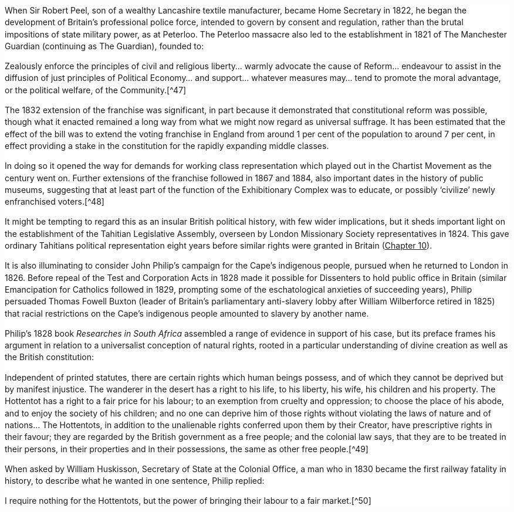 When Sir Robert Peel, son of a wealthy Lancashire textile manufacturer, became Home Secretary in 1822, he began the development of Britain’s professional police force, intended to govern by consent and regulation, rather than the brutal impositions of state military power, as at Peterloo. The Peterloo massacre also led to the establishment in 1821 of The Manchester Guardian (continuing as The Guardian), founded to:

Zealously enforce the principles of civil and religious liberty… warmly advocate the cause of Reform… endeavour to assist in the diffusion of just principles of Political Economy… and support… whatever measures may… tend to promote the moral advantage, or the political welfare, of the Community.[^⁠47]

The 1832 extension of the franchise was significant, in part because it demonstrated that constitutional reform was possible, though what it enacted remained a long way from what we might now regard as universal suffrage. It has been estimated that the effect of the bill was to extend the voting franchise in England from around 1 per cent of the population to around 7 per cent, in effect providing a stake in the constitution for the rapidly expanding middle classes.

In doing so it opened the way for demands for working class representation which played out in the Chartist Movement as the century went on. Further extensions of the franchise followed in 1867 and 1884, also important dates in the history of public museums, suggesting that at least part of the function of the Exhibitionary Complex was to educate, or possibly ‘civilize’ newly enfranchised voters.[^⁠48]

It might be tempting to regard this as an insular British political history, with few wider implications, but it sheds important light on the establishment of the Tahitian Legislative Assembly, overseen by London Missionary Society representatives in 1824. This gave ordinary Tahitians political representation eight years before similar rights were granted in Britain ([Chapter 10](https://argonauts2022.net/10-two-of-the-tur-rursna/)).

It is also illuminating to consider John Philip’s campaign for the Cape’s indigenous people, pursued when he returned to London in 1826. Before repeal of the Test and Corporation Acts in 1828 made it possible for Dissenters to hold public office in Britain (similar Emancipation for Catholics followed in 1829, prompting some of the eschatological anxieties of succeeding years), Philip persuaded Thomas Fowell Buxton (leader of Britain’s parliamentary anti-slavery lobby after William Wilberforce retired in 1825) that racial restrictions on the Cape’s indigenous people amounted to slavery by another name.

Philip’s 1828 book _Researches in South Africa_ assembled a range of evidence in support of his case, but its preface frames his argument in relation to a universalist conception of natural rights, rooted in a particular understanding of divine creation as well as the British constitution:

Independent of printed statutes, there are certain rights which human beings possess, and of which they cannot be deprived but by manifest injustice. The wanderer in the desert has a right to his life, to his liberty, his wife, his children and his property. The Hottentot has a right to a fair price for his labour; to an exemption from cruelty and oppression; to choose the place of his abode, and to enjoy the society of his children; and no one can deprive him of those rights without violating the laws of nature and of nations… The Hottentots, in addition to the unalienable rights conferred upon them by their Creator, have prescriptive rights in their favour; they are regarded by the British government as a free people; and the colonial law says, that they are to be treated in their persons, in their properties and in their possessions, the same as other free people.[^⁠49]

When asked by William Huskisson, Secretary of State at the Colonial Office, a man who in 1830 became the first railway fatality in history, to describe what he wanted in one sentence, Philip replied:

I require nothing for the Hottentots, but the power of bringing their labour to a fair market.[^⁠50]


[^1]: Parts of a letter he had sent to the Rev. Andrew Reid, Minister of the Wycliffe Congregational Chapel in East London, had been seen by Ellis. Reference for Letter is Archives and Museum Foundation of UEM, File-no. RMG 207.
[^2]: Archives and Museum Foundation of UEM, File-no. RMG 207, p.1.
[^3]: Archives and Museum Foundation of UEM, File-no. RMG 207, p.3.
[^4]: Keegan, T. (2016). Dr Philip’s Empire: One Man’s Struggle for Justice in Nineteenth-Century South Africa. Cape Town, Zebra Press, p.123.
[^5]: Ellis, W. (1829). Polynesian researches, during a residence of nearly six years in the South Sea Islands : including descriptions of the natural history and scenery of the islands, with remarks on the history, mythology, traditions, government, arts, manners, and customs of the inhabitants. London, Fisher, Son, & Jackson, Volume 2, p.204 & Volume 1, p.405.
[^6]: Keane, W. (2007). Christian moderns : freedom and fetish in the mission encounter. Berkeley, Calif. ; London, University of California Press.
[^7]: Bennett, T. (1988). “The Exhibitionary Complex.” new formations 4(1): 73-102.
[^8]: Bennett, T. (1995). The birth of the museum : history, theory, politics. London, Routledge.
[^9]: Bennett, T. (1988). “The Exhibitionary Complex.” new formations 4(1): 73-102, p. 73.
[^10]: Bennett, T. (1988). “The Exhibitionary Complex.” new formations 4(1): 73-102, p. 74.
[^11]: Bennett, T. (1988). “The Exhibitionary Complex.” new formations 4(1): 73-102, p. 73.
[^12]: Goulder, B. (2007). “Foucault and the Genealogy of Pastoral Power.” Radical Philosophy Review 10(2): 157-176.
[^13]: Braeckman, A. (2022). “The Protestant Ethic and the Spirit of Governmentality: An Unwritten Chapter in Foucault’s Genealogy of the Modern State.” Critical Horizons 23(2): 134-156: 136.
[^14]: Braeckman, A. (2022). “The Protestant Ethic and the Spirit of Governmentality: An Unwritten Chapter in Foucault’s Genealogy of the Modern State.” Critical Horizons 23(2): 134-156: 148.
[^15]: Braeckman, A. (2022). “The Protestant Ethic and the Spirit of Governmentality: An Unwritten Chapter in Foucault’s Genealogy of the Modern State.” Critical Horizons 23(2): 134-156.
[^16]: Braeckman, A. (2022). “The Protestant Ethic and the Spirit of Governmentality: An Unwritten Chapter in Foucault’s Genealogy of the Modern State.” Critical Horizons 23(2): 134-156: 137 & fn 13, citing Foucault, M. (2001) “La philosophy analytique de la politique \[The Analytical Philosophy of Politics}.” In Dits et écrits, vol. II: 1976-1988, edited by Daniel Desert and François Ewald, 534-551. Paris: Gallimard; 550.
[^17]: Bennett, T. (1988). “The Exhibitionary Complex.” new formations 4(1): 73-102, p. 76.
[^18]: Victor Turner made a distinction between more temporary liminal spaces and more perment ‘liminoid’ places in Turner, V. W. (1982). Liminal to Liminoid, in Play, Flow, Ritual: An Essay in Comparative Symbology. From ritual to theatre : the human seriousness of play. V. Turner. New York City, Performing Arts Journal Publications: 20-60. On the continuation of the spectacular, see Debord, G. (1967). La société du spectacle. Paris, Buchet-Chastel;
[^19]: Foucault, M. (1986). “Of Other Spaces.” Diacritics 16(1): 22-27.
[^20]: Foucault, M. (1986). “Of Other Spaces.” Diacritics 16(1): 22-27, p.22.
[^21]: Foucault, M. (1986). “Of Other Spaces.” Diacritics 16(1): 22-27, p.24.
[^22]: van Gennep, A. (1909). Les rites de passage. Paris, É. Nourry.
[^23]: Foucault, M. (1986). “Of Other Spaces.” Diacritics 16(1): 22-27, p.25.
[^24]: Foucault, M. (1986). “Of Other Spaces.” Diacritics 16(1): 22-27, p.26.
[^25]: Ellis, W. (1829). Polynesian researches, during a residence of nearly six years in the South Sea Islands : including descriptions of the natural history and scenery of the islands, with remarks on the history, mythology, traditions, government, arts, manners, and customs of the inhabitants. London, Fisher, Son, & Jackson, Volume 2, p.202.
[^26]: According to the recollections of John Angell James, the chapel’s Minister who was trained alongside Robert Morrison at David Bogue’s Gosport Academy, so many people crowded into the clock gallery to see these items that the clapping of hands and stamping of feet caused the two middle of beams of the gallery to crack right though: James, J. A., et al. (1861). The life and letters of John Angell James: including an unfinished autobiography. London, James Nisbet and Co, p. 160.
[^27]: Turner, V. W. (1967). The forest of symbols : aspects of Ndembu ritual. Ithaca, Cornell University Press, discussion of ‘objects of reflection’ between pp. 102-105; Duncan, C. (1995). Civilizing rituals : inside public art museums. London, Routledge.
[^28]: Today, there is still a Missionary museum at Barmen, known named since 2014 Museum auf der Hardt, over a century after the LMS Missionary Museum in London closed.
[^29]: King, D. S. (2015). Missionaries and Idols in Polynesia. San Francisco ; London, Beak Press in association with Holberton Publishing, p.70 – Item 1.43, a ‘Staff god’ from Mitiaro is recorded as having been presented to Carey’s museum at Serampore by Tyerman and Bennet on 3 May 1826; An account of Carey’s ‘choice collection both in specimens and pictured representations’ but not of a donation to this can be found at: Tyerman, D., et al. (1840). Voyages and travels round the world, Snow, p.230: <https://books.google.co.uk/books?id=TW9CAAAAcAAJ&newbks=1&newbks_redir=0&dq=Rev.%20Daniel%20Tyerman%20voyages%20volume%202&pg=PA230#v=onepage&q&f=false>
[^30]: Hilton, B. (2008). A mad, bad, and dangerous people?: England 1783-1846. Oxford, Clarendon Press, pp. 162-174.
[^31]: I am grateful to Rachel Hand for this reference: Proceedings of the Royal Dublin Society, Vol. 58, p.43. Meeting 13 December 1821, Report from the Committee of Chemistry, Donations for the Museum and Mineral Cabinet: “From the Rev. Mr. Campbell, forwarded by Sir William Betham: Some specimens of magnetic sand from the Grieve mountains of South Africa, three varieties of asbestus, A knife, copper armlets and ear-rings from Latacoo.”
[^32]: Jacobs, K. (2014). “Inscribing missionary impact in Central Polynesia: mapping the George Bennet collection (1821–1824).” Journal of the History of Collections 26(2): 263-276.
[^33]: Bennett, T. (1988). “The Exhibitionary Complex.” new formations 4(1): 73-102, p. 74.
[^34]: Wiener, M. J. (2004). English culture and the decline of the industrial spirit, 1850-1980. Cambridge, Cambridge University Press, p.28.
[^35]: Sloan, K. (2004). Enlightenment: Discovering the World in the Eighteenth Century. London, British Museum Press.
[^36]: Wingfield, C. (2011). Placing Britain in the British Museum: Encompassing the Other. National Museums. P. Aronsson, A. B. Amundsen and S. Knell. London, Routledge: 123-137.
[^37]: Altick, R. D. (1978). The shows of London. Cambridge, Mass., Belknap Press, citing ‘The British Museum’ _The Athenaeum_ (1848), 1061 (26 February): 216–17.
[^38]: Latour, B. (1993 \[1991\]). We have never been modern. New York ; London, Harvester Wheatsheaf.
[^39]: While my focus in what follows is on British constitutional arrangements, the French July Revolution of 1830 equally replaced a principle of hereditary right with that of popular sovereignty.
[^40]: Thompson, E. P. (1963). The Making of the English Working Class. London, Gollancz, p.12.
[^41]: The Spirit of the Age (1831), Part 1, Examiner, 9 January, pp. 20-21: [https://oll.libertyfund.org/pages/mill-s-spirit-of-the-age#] (https://oll.libertyfund.org/pages/mill-s-spirit-of-the-age)
[^42]: Akenson, D. H. (2016). Discovering the End of Time: Irish Evangelicals in the Age of Daniel O’Connell. Montreal, McGill-Queens’ University Press.
[^43]: In later years, Ellis made a donation of artefacts from Madagascar to the Royal Dublin Society (National Museum of Ireland 1881.2980 to 2986), specimens of Cloth made of the fibre of the Raffia Tree, from Madagascar. Ellis’ address is recorded as Hoddeston, Herts, where he lived from 1847-72. Thanks to Rachel Hand for this information.1881.2980 to 2986. Specimens of Cloth made of the fibre of the Raffia Tree, from Madagascar. Ellis’ address is recorded as Hoddeston, Herts, where he lived from 1847-72. Thanks to Rachel Hand for this information.
[^44]: He held this position until 1841, when he resigned on health grounds; Lovett, R. (1899). The History of the London Missionary Society 1795-1895. London, Oxford University Press, Volume 2, p. 647.
[^45]: The Spirit of the Age (1831), Part 1, Examiner, 9 January, pp. 20-21: [https://oll.libertyfund.org/pages/mill-s-spirit-of-the-age#](https://oll.libertyfund.org/pages/mill-s-spirit-of-the-age)
[^46]: The Spirit of the Age (1831), Part 1, Examiner, 9 January, pp. 20-21: [https://oll.libertyfund.org/pages/mill-s-spirit-of-the-age#](https://oll.libertyfund.org/pages/mill-s-spirit-of-the-age)
[^47]: Prospectus for The Manchester Guardian, a New Weekly Paper. Available at: [https://www.theguardian.com/media/from-the-archive-blog/2017/nov/15/manchester-guardian-prospectus-1821#](https://www.theguardian.com/media/from-the-archive-blog/2017/nov/15/manchester-guardian-prospectus-1821)
[^48]: One interesting consequence of the 1832 legislation was to define voters as male for the first time, since previously voting rights in Britain had been determined only by property. It was not until 1918 that a further Representation of the People Act extended the franchise to all men over 21 and most women over 30, and in 1928 to women over 21, an age restriction only lowered to 18 for both genders in 1969.
[^49]: Philip, J. (1828). Researches in South Africa; Illustrating the Civil, Moral, and Religious Condition of the Native Tribes. London, James Duncan, pp. xxvi-xxvii
[^50]: Keegan, T. (2016). Dr Philip’s Empire: One Man’s Struggle for Justice in Nineteenth-Century South Africa. Cape Town, Zebra Press, p.113.
[^51]: Williams, E. (1966). British Historians and the West Indies. Trinidad, P.N.M. Publishing Co.
[^52]: Butterfield, H. (1931). The Whig interpretation of history. London, G. Bell and sons.
[^53]: Graeber, D. and D. Wengrow (2021). The Dawn of Everything: A New History of Humanity. London, Allen Lane.
[^54]: Mauss, M. and N. Schlanger (2006). Techniques, technology and civilisation. New York ; Oxford, Durkheim Press/Berghahn. p.44.
[^55]: Martin J. Wiener is revealing on the ways in which the Industrial Middle Classes were coopted into the British ruling class as the century wore on: Wiener, M. J. (2004). English culture and the decline of the industrial spirit, 1850-1980. Cambridge, Cambridge University Press; According to George Orwell, ‘After 1832 the old land-owning aristocracy steadily lost power, but instead of disappearing or becoming a fossil they simply intermarried with the merchants, manufacturers and financiers who had replaced them, and soon turned them into accurate copies of themselves’, in England Your England, first published in 1941 in _The Lion and the Unicorn: Socialism and the English Genius_, GB, London. Available at: <https://orwell.ru/library/essays/lion/english/e_eye#google_vignette>
[^56]: Hilton, B. (1988). The age of atonement : the influence of evangelicalism on social and economic thought, 1795-1865. Oxford, Clarendon Press.
[^57]: Newton, J. (1788). Thoughts upon the African Slave Trade. London, J. Buckland, p.1.
[^58]: E.P. Thompson suggested that he was ‘seeking to rescue the poor stockinger, the Luddite cropper, the ‘obsolete’ hand-loom weaver, the ‘utopian’ artisan, and even the deluded follower of Joanna Southcott, from the enormous condescension of posterity’. As the child of missionary parents, however, he reserved his condescension for the Methodist Church in which he was raised, referring to its considerable expansion between 1790 and 1830 as representing ‘the chilliasm of despair’. Thompson, E. P. (1963). The Making of the English Working Class. London, Gollancz, 13, 427.
[^59]: Pina-Cabral, J. (2021). “Person and relation as categories: Mauss’ legacy.” History and Anthropology 35(1): 170-188. Pina-Cabral provides contemporary context on p. 173, including this ppalication of Nuremberg laws in annexed Austria, result in the forcible renaming of Jewish citizens, which he describes as ‘an exercise of bureaucratic depersonalisation of unique proportions’.
[^60]: Translation from Mauss, M. and t. b. W. D. Halls) (1985). A category of the human mind: the notion of person; the notion of self. The category of the person : anthropology, philosophy, history. M. Carrithers, S. Collins and S. Lukes. Cambridge, Cambridge University Press, p.21; The original French reads: On ne saurait exagérer l’importance des mouvements sectaires pendant tout les XVIIeme et XVIIIeme siecles sur la formation de la pensée politique et philosophique. C’est Ia que se poserent les questions de la liberté individuelle, de la conscience individuelle, du droit de communiquer directement avec Dieu, d’être son prêtre a soi, d’avoir un Dieu intérieur. Les notions des Freres Moraves, des Puritains, des Wesleyens, des piétistes, sont celles qui forment la base sur laquelle s’établit la notion: la personne=le moi; le moi =la conscience-et en est la catégorie primordiale. See: Mauss, M. (1938). “Une Catégorie de L’Esprit Humain: La Notion de Personne Celle de “Moi”.” The Journal of the Royal Anthropological Institute of Great Britain and Ireland 68: 263-281.
[^61]: My translation from Mauss, M. (1938). “Une Catégorie de L’Esprit Humain: La Notion de Personne Celle de “Moi”.” The Journal of the Royal Anthropological Institute of Great Britain and Ireland 68: 263-281, p.281.
[^62]: Council for World Mission Archive, SOAS: CWM/LMS.Europe.Incoming correspondence. Box 2
[^63]: Council for World Mission Archive, SOAS: CWM/LMS.Europe.Incoming correspondence. Box 2
[^64]: _Engels, F. (1839). Letters from Wuppertal_, originally published in the _Telegraph für Deutschland,_ No. 50, March 1839. Available at: <https://www.marxists.org/archive/marx/works/1839/03/telegraph.htm>
[^65]: _Engels, F. (1969 \[1845\]). Condition of the Working Class in England. Introduction. Available at:_ [_https://www.marxists.org/archive/marx/works/download/pdf/condition-working-class-england.pdf_](https://www.marxists.org/archive/marx/works/download/pdf/condition-working-class-england.pdf)